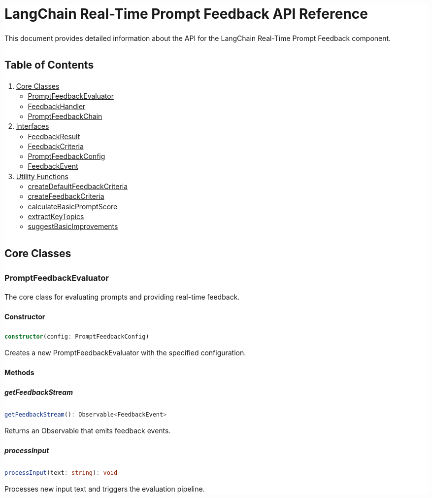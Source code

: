 # LangChain Real-Time Prompt Feedback API Reference

This document provides detailed information about the API for the LangChain Real-Time Prompt Feedback component.

## Table of Contents

1. [Core Classes](#core-classes)
   - [PromptFeedbackEvaluator](#promptfeedbackevaluator)
   - [FeedbackHandler](#feedbackhandler)
   - [PromptFeedbackChain](#promptfeedbackchain)
2. [Interfaces](#interfaces)
   - [FeedbackResult](#feedbackresult)
   - [FeedbackCriteria](#feedbackcriteria)
   - [PromptFeedbackConfig](#promptfeedbackconfig)
   - [FeedbackEvent](#feedbackevent)
3. [Utility Functions](#utility-functions)
   - [createDefaultFeedbackCriteria](#createdefaultfeedbackcriteria)
   - [createFeedbackCriteria](#createfeedbackcriteria)
   - [calculateBasicPromptScore](#calculatebasicpromptscore)
   - [extractKeyTopics](#extractkeytopics)
   - [suggestBasicImprovements](#suggestbasicimprovements)

## Core Classes

### PromptFeedbackEvaluator

The core class for evaluating prompts and providing real-time feedback.

#### Constructor

```typescript
constructor(config: PromptFeedbackConfig)
```

Creates a new PromptFeedbackEvaluator with the specified configuration.

#### Methods

##### getFeedbackStream

```typescript
getFeedbackStream(): Observable<FeedbackEvent>
```

Returns an Observable that emits feedback events.

##### processInput

```typescript
processInput(text: string): void
```

Processes new input text and triggers the evaluation pipeline.
